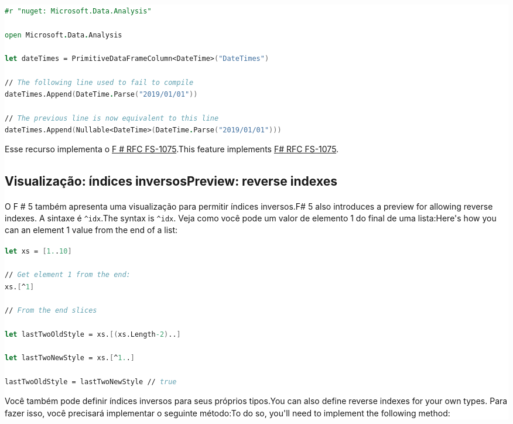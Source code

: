 ```fsharp
#r "nuget: Microsoft.Data.Analysis"

open Microsoft.Data.Analysis

let dateTimes = PrimitiveDataFrameColumn<DateTime>("DateTimes")

// The following line used to fail to compile
dateTimes.Append(DateTime.Parse("2019/01/01"))

// The previous line is now equivalent to this line
dateTimes.Append(Nullable<DateTime>(DateTime.Parse("2019/01/01")))
```

<span data-ttu-id="e39f2-211">Esse recurso implementa o [F # RFC FS-1075](https://github.com/fsharp/fslang-design/blob/master/FSharp-5.0/FS-1075-nullable-interop.md).</span><span class="sxs-lookup"><span data-stu-id="e39f2-211">This feature implements [F# RFC FS-1075](https://github.com/fsharp/fslang-design/blob/master/FSharp-5.0/FS-1075-nullable-interop.md).</span></span>

## <a name="preview-reverse-indexes"></a><span data-ttu-id="e39f2-212">Visualização: índices inversos</span><span class="sxs-lookup"><span data-stu-id="e39f2-212">Preview: reverse indexes</span></span>

<span data-ttu-id="e39f2-213">O F # 5 também apresenta uma visualização para permitir índices inversos.</span><span class="sxs-lookup"><span data-stu-id="e39f2-213">F# 5 also introduces a preview for allowing reverse indexes.</span></span> <span data-ttu-id="e39f2-214">A sintaxe é `^idx`.</span><span class="sxs-lookup"><span data-stu-id="e39f2-214">The syntax is `^idx`.</span></span> <span data-ttu-id="e39f2-215">Veja como você pode um valor de elemento 1 do final de uma lista:</span><span class="sxs-lookup"><span data-stu-id="e39f2-215">Here's how you can an element 1 value from the end of a list:</span></span>

```fsharp
let xs = [1..10]

// Get element 1 from the end:
xs.[^1]

// From the end slices

let lastTwoOldStyle = xs.[(xs.Length-2)..]

let lastTwoNewStyle = xs.[^1..]

lastTwoOldStyle = lastTwoNewStyle // true
```

<span data-ttu-id="e39f2-216">Você também pode definir índices inversos para seus próprios tipos.</span><span class="sxs-lookup"><span data-stu-id="e39f2-216">You can also define reverse indexes for your own types.</span></span> <span data-ttu-id="e39f2-217">Para fazer isso, você precisará implementar o seguinte método:</span><span class="sxs-lookup"><span data-stu-id="e39f2-217">To do so, you'll need to implement the following method:</span></span>
